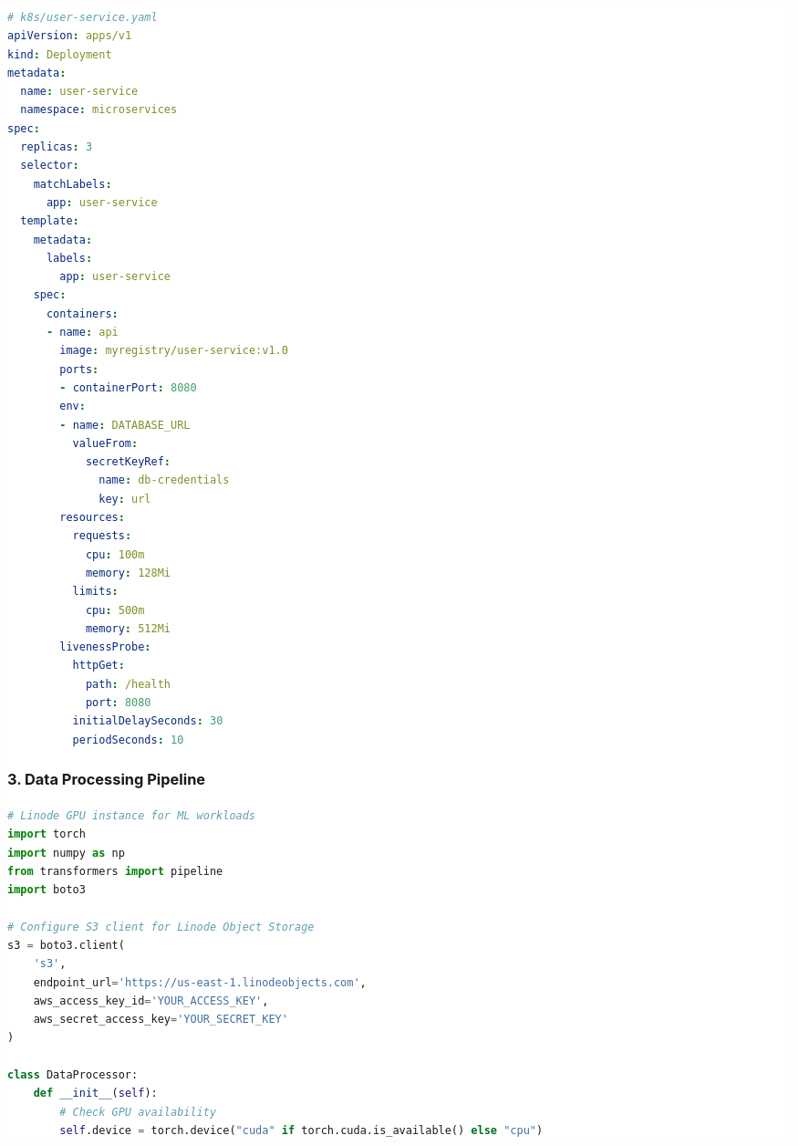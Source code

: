 ```yaml
# k8s/user-service.yaml
apiVersion: apps/v1
kind: Deployment
metadata:
  name: user-service
  namespace: microservices
spec:
  replicas: 3
  selector:
    matchLabels:
      app: user-service
  template:
    metadata:
      labels:
        app: user-service
    spec:
      containers:
      - name: api
        image: myregistry/user-service:v1.0
        ports:
        - containerPort: 8080
        env:
        - name: DATABASE_URL
          valueFrom:
            secretKeyRef:
              name: db-credentials
              key: url
        resources:
          requests:
            cpu: 100m
            memory: 128Mi
          limits:
            cpu: 500m
            memory: 512Mi
        livenessProbe:
          httpGet:
            path: /health
            port: 8080
          initialDelaySeconds: 30
          periodSeconds: 10
```

### 3. Data Processing Pipeline

```python
# Linode GPU instance for ML workloads
import torch
import numpy as np
from transformers import pipeline
import boto3

# Configure S3 client for Linode Object Storage
s3 = boto3.client(
    's3',
    endpoint_url='https://us-east-1.linodeobjects.com',
    aws_access_key_id='YOUR_ACCESS_KEY',
    aws_secret_access_key='YOUR_SECRET_KEY'
)

class DataProcessor:
    def __init__(self):
        # Check GPU availability
        self.device = torch.device("cuda" if torch.cuda.is_available() else "cpu")
```